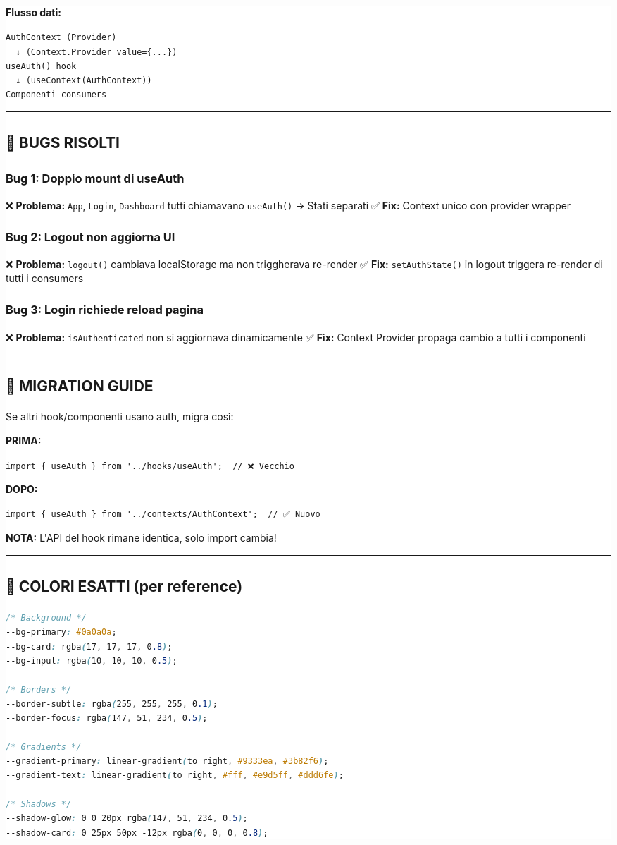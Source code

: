 **Flusso dati:**
```
AuthContext (Provider)
  ↓ (Context.Provider value={...})
useAuth() hook
  ↓ (useContext(AuthContext))
Componenti consumers
```

---

## 🐛 **BUGS RISOLTI**

### **Bug 1: Doppio mount di useAuth**
❌ **Problema:** `App`, `Login`, `Dashboard` tutti chiamavano `useAuth()` → Stati separati
✅ **Fix:** Context unico con provider wrapper

### **Bug 2: Logout non aggiorna UI**
❌ **Problema:** `logout()` cambiava localStorage ma non triggherava re-render
✅ **Fix:** `setAuthState()` in logout triggera re-render di tutti i consumers

### **Bug 3: Login richiede reload pagina**
❌ **Problema:** `isAuthenticated` non si aggiornava dinamicamente
✅ **Fix:** Context Provider propaga cambio a tutti i componenti

---

## 📝 **MIGRATION GUIDE**

Se altri hook/componenti usano auth, migra così:

**PRIMA:**
```tsx
import { useAuth } from '../hooks/useAuth';  // ❌ Vecchio
```

**DOPO:**
```tsx
import { useAuth } from '../contexts/AuthContext';  // ✅ Nuovo
```

**NOTA:** L'API del hook rimane identica, solo import cambia!

---

## 🎨 **COLORI ESATTI (per reference)**

```css
/* Background */
--bg-primary: #0a0a0a;
--bg-card: rgba(17, 17, 17, 0.8);
--bg-input: rgba(10, 10, 10, 0.5);

/* Borders */
--border-subtle: rgba(255, 255, 255, 0.1);
--border-focus: rgba(147, 51, 234, 0.5);

/* Gradients */
--gradient-primary: linear-gradient(to right, #9333ea, #3b82f6);
--gradient-text: linear-gradient(to right, #fff, #e9d5ff, #ddd6fe);

/* Shadows */
--shadow-glow: 0 0 20px rgba(147, 51, 234, 0.5);
--shadow-card: 0 25px 50px -12px rgba(0, 0, 0, 0.8);

```
